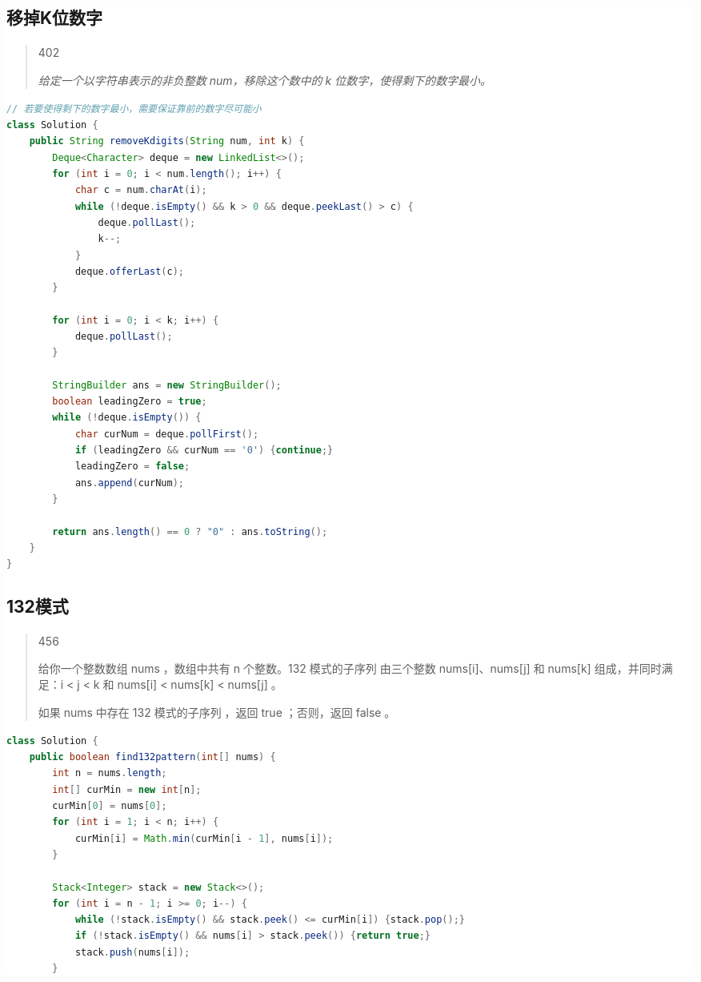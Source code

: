 ## 移掉K位数字

> 402
>
> *给定一个以字符串表示的非负整数 num，移除这个数中的 k 位数字，使得剩下的数字最小。*

```java
// 若要使得剩下的数字最小，需要保证靠前的数字尽可能小
class Solution {
    public String removeKdigits(String num, int k) {
        Deque<Character> deque = new LinkedList<>();
        for (int i = 0; i < num.length(); i++) {
            char c = num.charAt(i);
            while (!deque.isEmpty() && k > 0 && deque.peekLast() > c) {
                deque.pollLast();
                k--;
            }
            deque.offerLast(c);
        }

        for (int i = 0; i < k; i++) {
            deque.pollLast();
        }

        StringBuilder ans = new StringBuilder();
        boolean leadingZero = true;
        while (!deque.isEmpty()) {
            char curNum = deque.pollFirst();
            if (leadingZero && curNum == '0') {continue;}
            leadingZero = false;
            ans.append(curNum);
        }

        return ans.length() == 0 ? "0" : ans.toString();
    }
}
```

## 132模式

> 456
>
> 给你一个整数数组 nums ，数组中共有 n 个整数。132 模式的子序列 由三个整数 nums[i]、nums[j] 和 nums[k] 组成，并同时满足：i < j < k 和 nums[i] < nums[k] < nums[j] 。
>
> 如果 nums 中存在 132 模式的子序列 ，返回 true ；否则，返回 false 。
>

```java
class Solution {
    public boolean find132pattern(int[] nums) {
        int n = nums.length;
        int[] curMin = new int[n];
        curMin[0] = nums[0];
        for (int i = 1; i < n; i++) {
            curMin[i] = Math.min(curMin[i - 1], nums[i]);
        }

        Stack<Integer> stack = new Stack<>();
        for (int i = n - 1; i >= 0; i--) {
            while (!stack.isEmpty() && stack.peek() <= curMin[i]) {stack.pop();}
            if (!stack.isEmpty() && nums[i] > stack.peek()) {return true;}
            stack.push(nums[i]);
        }
```